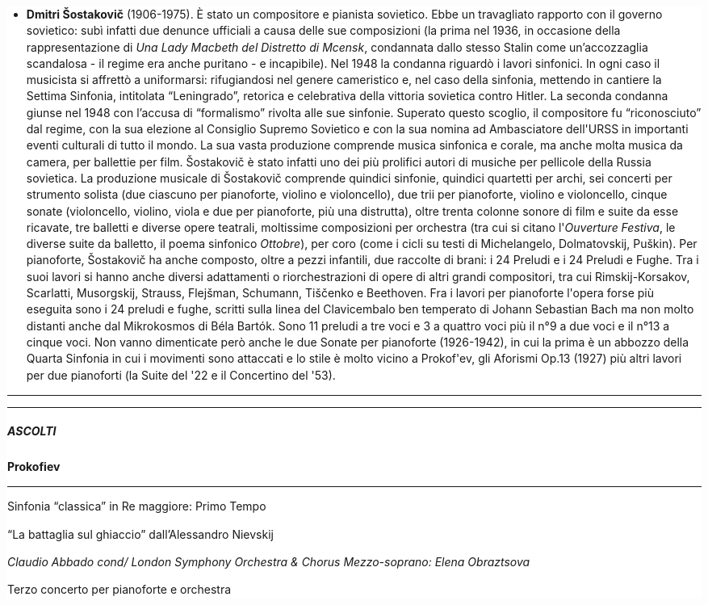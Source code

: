 - **Dmitri Šostakovič** (1906-1975). È stato un compositore e pianista sovietico. Ebbe un travagliato rapporto con il governo sovietico: subì infatti due denunce ufficiali a causa delle sue composizioni (la prima nel 1936, in occasione della rappresentazione di *Una Lady Macbeth del Distretto di Mcensk*, condannata dallo stesso Stalin come un’accozzaglia scandalosa - il regime era anche puritano - e incapibile). Nel 1948 la condanna riguardò i lavori sinfonici. In ogni caso il musicista si affrettò a uniformarsi: rifugiandosi nel genere cameristico e, nel caso della sinfonia, mettendo in cantiere la Settima Sinfonia, intitolata “Leningrado”, retorica e celebrativa della vittoria sovietica contro Hitler. La seconda condanna giunse nel 1948 con l’accusa di “formalismo” rivolta alle sue sinfonie. Superato questo scoglio, il compositore fu “riconosciuto” dal regime, con la sua elezione al Consiglio Supremo Sovietico e con la sua nomina ad Ambasciatore dell'URSS in importanti eventi culturali di tutto il mondo. La sua vasta produzione comprende musica sinfonica e corale, ma anche molta musica da camera, per ballettie per film. Šostakovič è stato infatti uno dei più prolifici autori di musiche per pellicole della Russia sovietica. La produzione musicale di Šostakovič comprende quindici sinfonie, quindici quartetti per archi, sei concerti per strumento solista (due ciascuno per pianoforte, violino e violoncello), due trii per pianoforte, violino e violoncello, cinque sonate (violoncello, violino, viola e due per pianoforte, più una distrutta), oltre trenta colonne sonore di film e suite da esse ricavate, tre balletti e diverse opere teatrali, moltissime composizioni per orchestra (tra cui si citano l'*Ouverture Festiva*, le diverse suite da balletto, il poema sinfonico *Ottobre*), per coro (come i cicli su testi di Michelangelo, Dolmatovskij, Puškin). Per pianoforte, Šostakovič ha anche composto, oltre a pezzi infantili, due raccolte di brani: i 24 Preludi e i 24 Preludi e Fughe. Tra i suoi lavori si hanno anche diversi adattamenti o riorchestrazioni di opere di altri grandi compositori, tra cui Rimskij-Korsakov, Scarlatti, Musorgskij, Strauss, Flejšman, Schumann, Tiščenko e Beethoven. Fra i lavori per pianoforte l'opera forse più eseguita sono i 24 preludi e fughe, scritti sulla linea del Clavicembalo ben temperato di Johann Sebastian Bach ma non molto distanti anche dal Mikrokosmos di Béla Bartók. Sono 11 preludi a tre voci e 3 a quattro voci più il n°9 a due voci e il n°13 a cinque voci. Non vanno dimenticate però anche le due Sonate per pianoforte (1926-1942), in cui la prima è un abbozzo della Quarta Sinfonia in cui i movimenti sono attaccati e lo stile è molto vicino a Prokof'ev, gli Aforismi Op.13 (1927) più altri lavori per due pianoforti (la Suite del '22 e il Concertino del '53).

***
***


##### ASCOLTI


**Prokofiev**  

---

Sinfonia “classica” in Re maggiore: Primo Tempo   

<iframe width="560" height="315" src="https://www.youtube.com/embed/WLT55kPIFCo" frameborder="0" allow="accelerometer; autoplay; encrypted-media; gyroscope; picture-in-picture" allowfullscreen></iframe>  

“La battaglia sul ghiaccio” dall’Alessandro Nievskij   

<iframe width="560" height="315" src="https://www.youtube.com/embed/5VW7GLe0WnE" frameborder="0" allow="accelerometer; autoplay; encrypted-media; gyroscope; picture-in-picture" allowfullscreen></iframe>

 _Claudio Abbado cond/ London Symphony Orchestra & Chorus Mezzo-soprano: Elena Obraztsova_

Terzo concerto per pianoforte e orchestra
